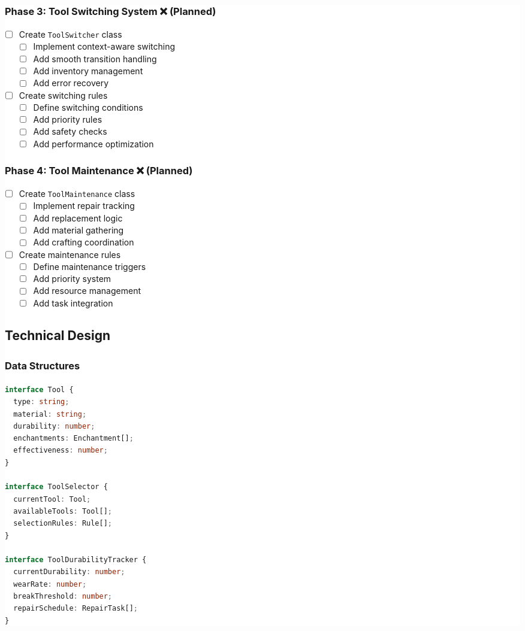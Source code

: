 ### Phase 3: Tool Switching System ❌ (Planned)
- [ ] Create `ToolSwitcher` class
  - [ ] Implement context-aware switching
  - [ ] Add smooth transition handling
  - [ ] Add inventory management
  - [ ] Add error recovery
- [ ] Create switching rules
  - [ ] Define switching conditions
  - [ ] Add priority rules
  - [ ] Add safety checks
  - [ ] Add performance optimization

### Phase 4: Tool Maintenance ❌ (Planned)
- [ ] Create `ToolMaintenance` class
  - [ ] Implement repair tracking
  - [ ] Add replacement logic
  - [ ] Add material gathering
  - [ ] Add crafting coordination
- [ ] Create maintenance rules
  - [ ] Define maintenance triggers
  - [ ] Add priority system
  - [ ] Add resource management
  - [ ] Add task integration

## Technical Design

### Data Structures
```typescript
interface Tool {
  type: string;
  material: string;
  durability: number;
  enchantments: Enchantment[];
  effectiveness: number;
}

interface ToolSelector {
  currentTool: Tool;
  availableTools: Tool[];
  selectionRules: Rule[];
}

interface ToolDurabilityTracker {
  currentDurability: number;
  wearRate: number;
  breakThreshold: number;
  repairSchedule: RepairTask[];
}
```
